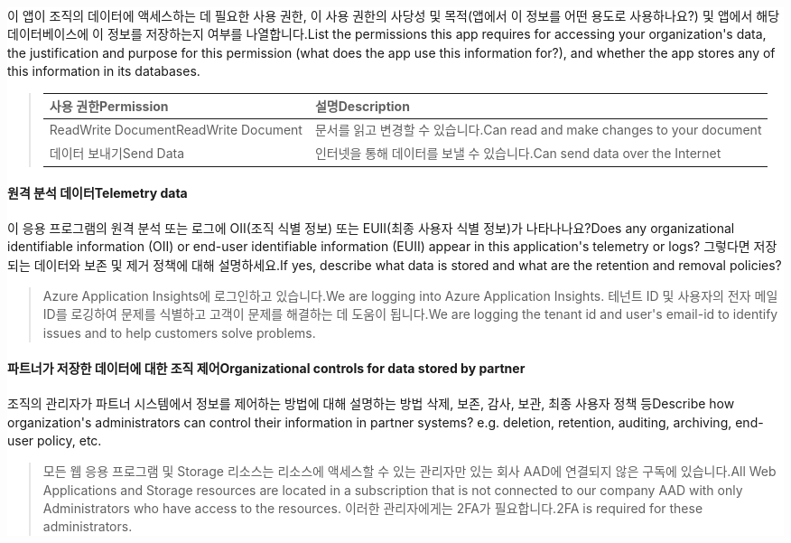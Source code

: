 <span data-ttu-id="66eca-160">이 앱이 조직의 데이터에 액세스하는 데 필요한 사용 권한, 이 사용 권한의 사당성 및 목적(앱에서 이 정보를 어떤 용도로 사용하나요?) 및 앱에서 해당 데이터베이스에 이 정보를 저장하는지 여부를 나열합니다.</span><span class="sxs-lookup"><span data-stu-id="66eca-160">List the permissions this app requires for accessing your organization's data, the justification and purpose for this permission (what does the app use this information for?), and whether the app stores any of this information in its databases.</span></span>

>| <span data-ttu-id="66eca-161">**사용 권한**</span><span class="sxs-lookup"><span data-stu-id="66eca-161">**Permission**</span></span>  | <span data-ttu-id="66eca-162">**설명**</span><span class="sxs-lookup"><span data-stu-id="66eca-162">**Description**</span></span> |
>|:----------------|:----------------|
>| <span data-ttu-id="66eca-163">ReadWrite Document</span><span class="sxs-lookup"><span data-stu-id="66eca-163">ReadWrite Document</span></span> | <span data-ttu-id="66eca-164">문서를 읽고 변경할 수 있습니다.</span><span class="sxs-lookup"><span data-stu-id="66eca-164">Can read and make changes to your document</span></span> |
>| <span data-ttu-id="66eca-165">데이터 보내기</span><span class="sxs-lookup"><span data-stu-id="66eca-165">Send Data</span></span> | <span data-ttu-id="66eca-166">인터넷을 통해 데이터를 보낼 수 있습니다.</span><span class="sxs-lookup"><span data-stu-id="66eca-166">Can send data over the Internet</span></span> |

#### <a name="telemetry-data"></a><span data-ttu-id="66eca-167">원격 분석 데이터</span><span class="sxs-lookup"><span data-stu-id="66eca-167">Telemetry data</span></span>

<span data-ttu-id="66eca-168">이 응용 프로그램의 원격 분석 또는 로그에 OII(조직 식별 정보) 또는 EUII(최종 사용자 식별 정보)가 나타나나요?</span><span class="sxs-lookup"><span data-stu-id="66eca-168">Does any organizational identifiable information (OII) or end-user identifiable information (EUII) appear in this application's telemetry or logs?</span></span> <span data-ttu-id="66eca-169">그렇다면 저장되는 데이터와 보존 및 제거 정책에 대해 설명하세요.</span><span class="sxs-lookup"><span data-stu-id="66eca-169">If yes, describe what data is stored and what are the retention and removal policies?</span></span>

><span data-ttu-id="66eca-170">Azure Application Insights에 로그인하고 있습니다.</span><span class="sxs-lookup"><span data-stu-id="66eca-170">We are logging into Azure Application Insights.</span></span> <span data-ttu-id="66eca-171">테넌트 ID 및 사용자의 전자 메일 ID를 로깅하여 문제를 식별하고 고객이 문제를 해결하는 데 도움이 됩니다.</span><span class="sxs-lookup"><span data-stu-id="66eca-171">We are logging the tenant id and user's email-id to identify issues and to help customers solve problems.</span></span>


#### <a name="organizational-controls-for-data-stored-by-partner"></a><span data-ttu-id="66eca-172">파트너가 저장한 데이터에 대한 조직 제어</span><span class="sxs-lookup"><span data-stu-id="66eca-172">Organizational controls for data stored by partner</span></span>

<span data-ttu-id="66eca-173">조직의 관리자가 파트너 시스템에서 정보를 제어하는 방법에 대해 설명하는 방법 삭제, 보존, 감사, 보관, 최종 사용자 정책 등</span><span class="sxs-lookup"><span data-stu-id="66eca-173">Describe how organization's administrators can control their information in partner systems? e.g. deletion, retention, auditing, archiving, end-user policy, etc.</span></span>

><span data-ttu-id="66eca-174">모든 웹 응용 프로그램 및 Storage 리소스는 리소스에 액세스할 수 있는 관리자만 있는 회사 AAD에 연결되지 않은 구독에 있습니다.</span><span class="sxs-lookup"><span data-stu-id="66eca-174">All Web Applications and Storage resources are located in a subscription that is not connected to our company AAD with only Administrators who have access to the resources.</span></span> <span data-ttu-id="66eca-175">이러한 관리자에게는 2FA가 필요합니다.</span><span class="sxs-lookup"><span data-stu-id="66eca-175">2FA is required for these administrators.</span></span> 
